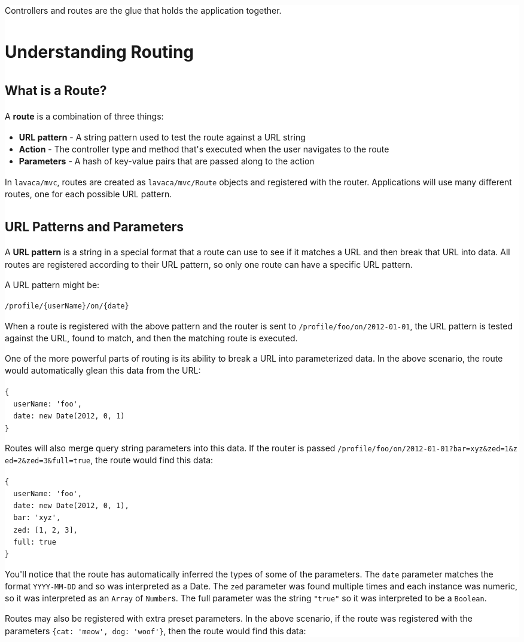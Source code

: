 Controllers and routes are the glue that holds the application together.

# Understanding Routing

## What is a Route?
A **route** is a combination of three things:

* **URL pattern** - A string pattern used to test the route against a URL string
* **Action** - The controller type and method that's executed when the user navigates to the route
* **Parameters** - A hash of key-value pairs that are passed along to the action

In `lavaca/mvc`, routes are created as `lavaca/mvc/Route` objects and registered with the router. Applications will use many different routes, one for each possible URL pattern.

## URL Patterns and Parameters
A **URL pattern** is a string in a special format that a route can use to see if it matches a URL and then break that URL into data. All routes are registered according to their URL pattern, so only one route can have a specific URL pattern.

A URL pattern might be:

    /profile/{userName}/on/{date}

When a route is registered with the above pattern and the router is sent to `/profile/foo/on/2012-01-01`, the URL pattern is tested against the URL, found to match, and then the matching route is executed.

One of the more powerful parts of routing is its ability to break a URL into parameterized data. In the above scenario, the route would automatically glean this data from the URL:

    {
      userName: 'foo',
      date: new Date(2012, 0, 1)
    }

Routes will also merge query string parameters into this data. If the router is passed `/profile/foo/on/2012-01-01?bar=xyz&zed=1&zed=2&zed=3&full=true`, the route would find this data:

    {
      userName: 'foo',
      date: new Date(2012, 0, 1),
      bar: 'xyz',
      zed: [1, 2, 3],
      full: true
    }

You'll notice that the route has automatically inferred the types of some of the parameters. The `date` parameter matches the format `YYYY-MM-DD` and so was interpreted as a Date. The `zed` parameter was found multiple times and each instance was numeric, so it was interpreted as an `Array` of `Number`s. The full parameter was the string `"true"` so it was interpreted to be a `Boolean`.

Routes may also be registered with extra preset parameters. In the above scenario, if the route was registered with the parameters `{cat: 'meow', dog: 'woof'}`, then the route would find this data:
